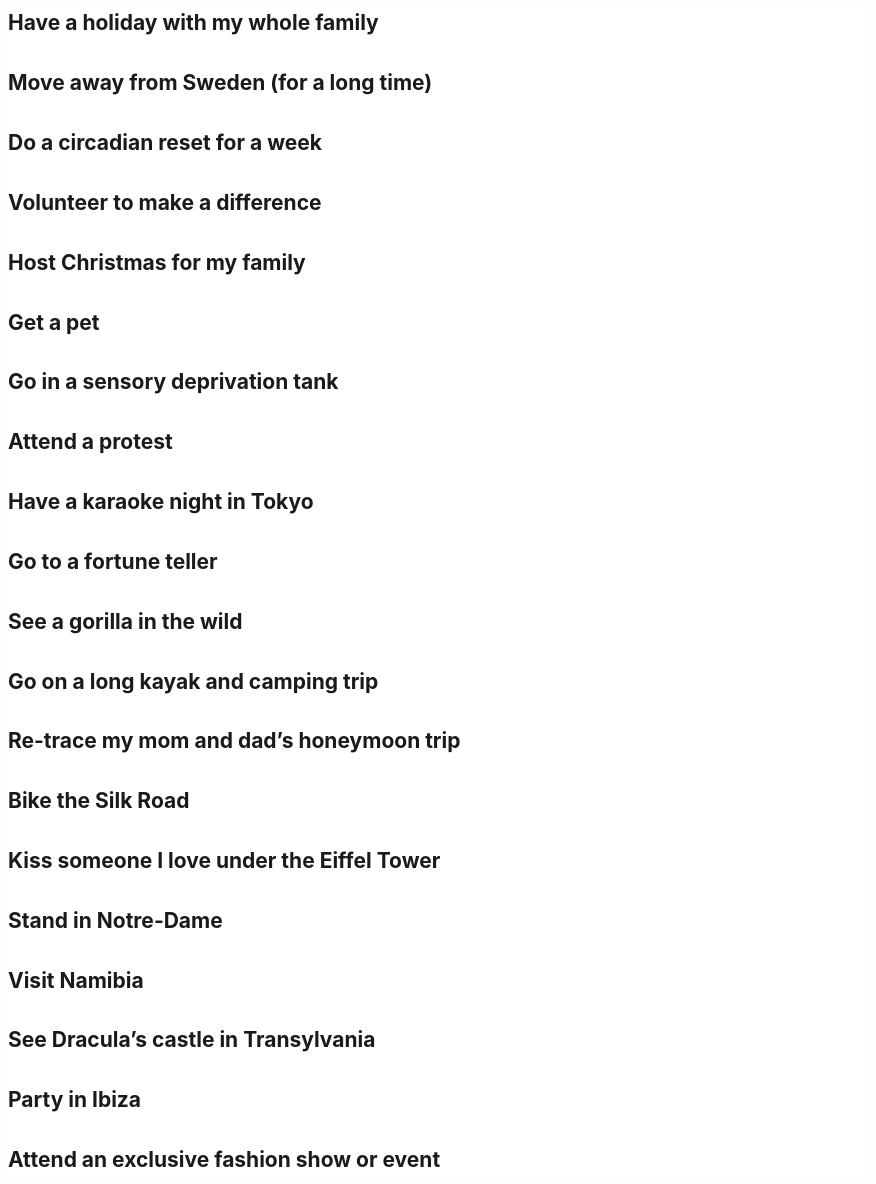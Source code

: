 ## Have a holiday with my whole family

## Move away from Sweden (for a long time) 

## Do a circadian reset for a week

## Volunteer to make a difference 

## Host Christmas for my family  

## Get a pet 

## Go in a sensory deprivation tank 

## Attend a protest 

## Have a karaoke night in Tokyo 

## Go to a fortune teller 

## See a gorilla in the wild 

## Go on a long kayak and camping trip 

## Re-trace my mom and dad’s honeymoon trip 

## Bike the Silk Road 

## Kiss someone I love under the Eiffel Tower 

## Stand in Notre-Dame 

## Visit Namibia 

## See Dracula’s castle in Transylvania 

## Party in Ibiza 

## Attend an exclusive fashion show or event 
